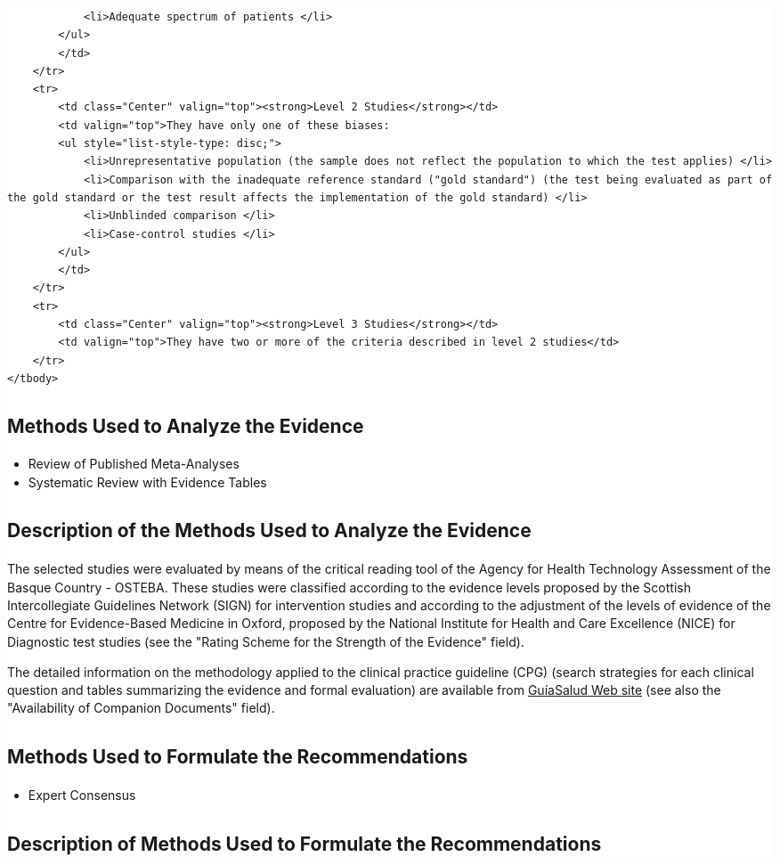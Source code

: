                 <li>Adequate spectrum of patients </li>
            </ul>
            </td>
        </tr>
        <tr>
            <td class="Center" valign="top"><strong>Level 2 Studies</strong></td>
            <td valign="top">They have only one of these biases:
            <ul style="list-style-type: disc;">
                <li>Unrepresentative population (the sample does not reflect the population to which the test applies) </li>
                <li>Comparison with the inadequate reference standard ("gold standard") (the test being evaluated as part of the gold standard or the test result affects the implementation of the gold standard) </li>
                <li>Unblinded comparison </li>
                <li>Case-control studies </li>
            </ul>
            </td>
        </tr>
        <tr>
            <td class="Center" valign="top"><strong>Level 3 Studies</strong></td>
            <td valign="top">They have two or more of the criteria described in level 2 studies</td>
        </tr>
    </tbody>
</table></div>

## Methods Used to Analyze the Evidence

- Review of Published Meta-Analyses
- Systematic Review with Evidence Tables

## Description of the Methods Used to Analyze the Evidence



The selected studies were evaluated by means of the critical reading tool of the Agency for Health Technology Assessment of the Basque Country - OSTEBA. These studies were classified according to the evidence levels proposed by the Scottish Intercollegiate Guidelines Network (SIGN) for intervention studies and according to the adjustment of the levels of evidence of the Centre for Evidence-Based Medicine in Oxford, proposed by the National Institute for Health and Care Excellence (NICE) for Diagnostic test studies (see the "Rating Scheme for the Strength of the Evidence" field).

The detailed information on the methodology applied to the clinical practice guideline (CPG) (search strategies for each clinical question and tables summarizing the evidence and formal evaluation) are available from [GuíaSalud Web site](http://www.guiasalud.es "GuiaSalud Web site") (see also the "Availability of Companion Documents" field).

## Methods Used to Formulate the Recommendations

- Expert Consensus

## Description of Methods Used to Formulate the Recommendations
